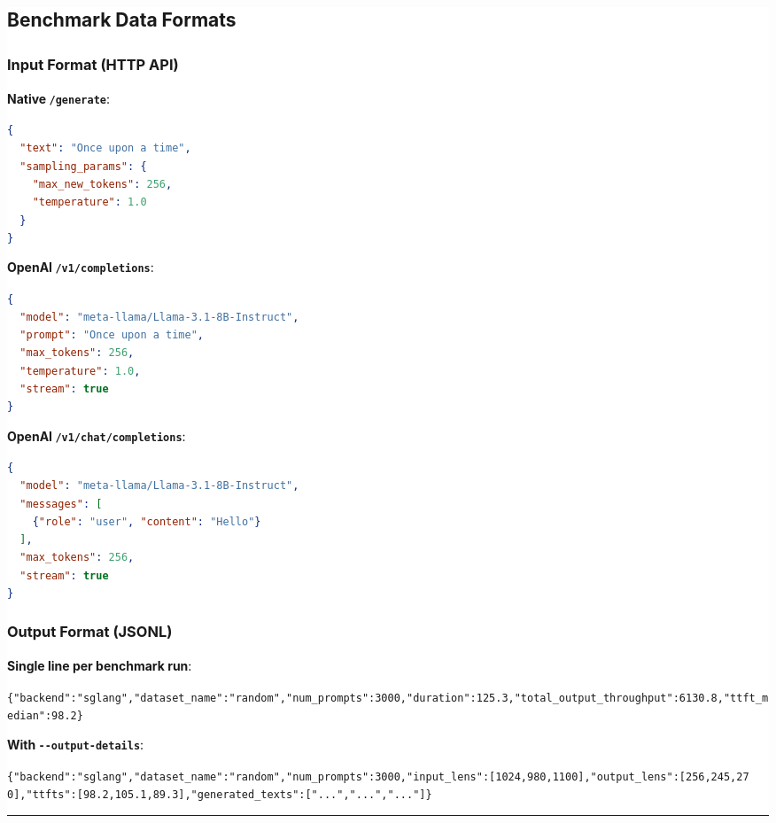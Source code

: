 
## Benchmark Data Formats

### Input Format (HTTP API)

**Native `/generate`**:
```json
{
  "text": "Once upon a time",
  "sampling_params": {
    "max_new_tokens": 256,
    "temperature": 1.0
  }
}
```

**OpenAI `/v1/completions`**:
```json
{
  "model": "meta-llama/Llama-3.1-8B-Instruct",
  "prompt": "Once upon a time",
  "max_tokens": 256,
  "temperature": 1.0,
  "stream": true
}
```

**OpenAI `/v1/chat/completions`**:
```json
{
  "model": "meta-llama/Llama-3.1-8B-Instruct",
  "messages": [
    {"role": "user", "content": "Hello"}
  ],
  "max_tokens": 256,
  "stream": true
}
```

### Output Format (JSONL)

**Single line per benchmark run**:
```jsonl
{"backend":"sglang","dataset_name":"random","num_prompts":3000,"duration":125.3,"total_output_throughput":6130.8,"ttft_median":98.2}
```

**With `--output-details`**:
```jsonl
{"backend":"sglang","dataset_name":"random","num_prompts":3000,"input_lens":[1024,980,1100],"output_lens":[256,245,270],"ttfts":[98.2,105.1,89.3],"generated_texts":["...","...","..."]}
```

---
